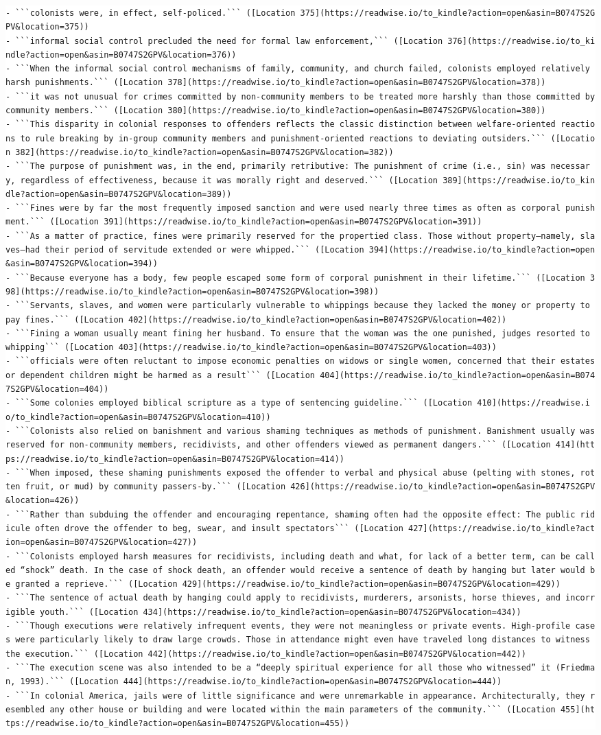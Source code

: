 	- ```colonists were, in effect, self-policed.``` ([Location 375](https://readwise.io/to_kindle?action=open&asin=B0747S2GPV&location=375))
	- ```informal social control precluded the need for formal law enforcement,``` ([Location 376](https://readwise.io/to_kindle?action=open&asin=B0747S2GPV&location=376))
	- ```When the informal social control mechanisms of family, community, and church failed, colonists employed relatively harsh punishments.``` ([Location 378](https://readwise.io/to_kindle?action=open&asin=B0747S2GPV&location=378))
	- ```it was not unusual for crimes committed by non-community members to be treated more harshly than those committed by community members.``` ([Location 380](https://readwise.io/to_kindle?action=open&asin=B0747S2GPV&location=380))
	- ```This disparity in colonial responses to offenders reflects the classic distinction between welfare-oriented reactions to rule breaking by in-group community members and punishment-oriented reactions to deviating outsiders.``` ([Location 382](https://readwise.io/to_kindle?action=open&asin=B0747S2GPV&location=382))
	- ```The purpose of punishment was, in the end, primarily retributive: The punishment of crime (i.e., sin) was necessary, regardless of effectiveness, because it was morally right and deserved.``` ([Location 389](https://readwise.io/to_kindle?action=open&asin=B0747S2GPV&location=389))
	- ```Fines were by far the most frequently imposed sanction and were used nearly three times as often as corporal punishment.``` ([Location 391](https://readwise.io/to_kindle?action=open&asin=B0747S2GPV&location=391))
	- ```As a matter of practice, fines were primarily reserved for the propertied class. Those without property—namely, slaves—had their period of servitude extended or were whipped.``` ([Location 394](https://readwise.io/to_kindle?action=open&asin=B0747S2GPV&location=394))
	- ```Because everyone has a body, few people escaped some form of corporal punishment in their lifetime.``` ([Location 398](https://readwise.io/to_kindle?action=open&asin=B0747S2GPV&location=398))
	- ```Servants, slaves, and women were particularly vulnerable to whippings because they lacked the money or property to pay fines.``` ([Location 402](https://readwise.io/to_kindle?action=open&asin=B0747S2GPV&location=402))
	- ```Fining a woman usually meant fining her husband. To ensure that the woman was the one punished, judges resorted to whipping``` ([Location 403](https://readwise.io/to_kindle?action=open&asin=B0747S2GPV&location=403))
	- ```officials were often reluctant to impose economic penalties on widows or single women, concerned that their estates or dependent children might be harmed as a result``` ([Location 404](https://readwise.io/to_kindle?action=open&asin=B0747S2GPV&location=404))
	- ```Some colonies employed biblical scripture as a type of sentencing guideline.``` ([Location 410](https://readwise.io/to_kindle?action=open&asin=B0747S2GPV&location=410))
	- ```Colonists also relied on banishment and various shaming techniques as methods of punishment. Banishment usually was reserved for non-community members, recidivists, and other offenders viewed as permanent dangers.``` ([Location 414](https://readwise.io/to_kindle?action=open&asin=B0747S2GPV&location=414))
	- ```When imposed, these shaming punishments exposed the offender to verbal and physical abuse (pelting with stones, rotten fruit, or mud) by community passers-by.``` ([Location 426](https://readwise.io/to_kindle?action=open&asin=B0747S2GPV&location=426))
	- ```Rather than subduing the offender and encouraging repentance, shaming often had the opposite effect: The public ridicule often drove the offender to beg, swear, and insult spectators``` ([Location 427](https://readwise.io/to_kindle?action=open&asin=B0747S2GPV&location=427))
	- ```Colonists employed harsh measures for recidivists, including death and what, for lack of a better term, can be called “shock” death. In the case of shock death, an offender would receive a sentence of death by hanging but later would be granted a reprieve.``` ([Location 429](https://readwise.io/to_kindle?action=open&asin=B0747S2GPV&location=429))
	- ```The sentence of actual death by hanging could apply to recidivists, murderers, arsonists, horse thieves, and incorrigible youth.``` ([Location 434](https://readwise.io/to_kindle?action=open&asin=B0747S2GPV&location=434))
	- ```Though executions were relatively infrequent events, they were not meaningless or private events. High-profile cases were particularly likely to draw large crowds. Those in attendance might even have traveled long distances to witness the execution.``` ([Location 442](https://readwise.io/to_kindle?action=open&asin=B0747S2GPV&location=442))
	- ```The execution scene was also intended to be a “deeply spiritual experience for all those who witnessed” it (Friedman, 1993).``` ([Location 444](https://readwise.io/to_kindle?action=open&asin=B0747S2GPV&location=444))
	- ```In colonial America, jails were of little significance and were unremarkable in appearance. Architecturally, they resembled any other house or building and were located within the main parameters of the community.``` ([Location 455](https://readwise.io/to_kindle?action=open&asin=B0747S2GPV&location=455))